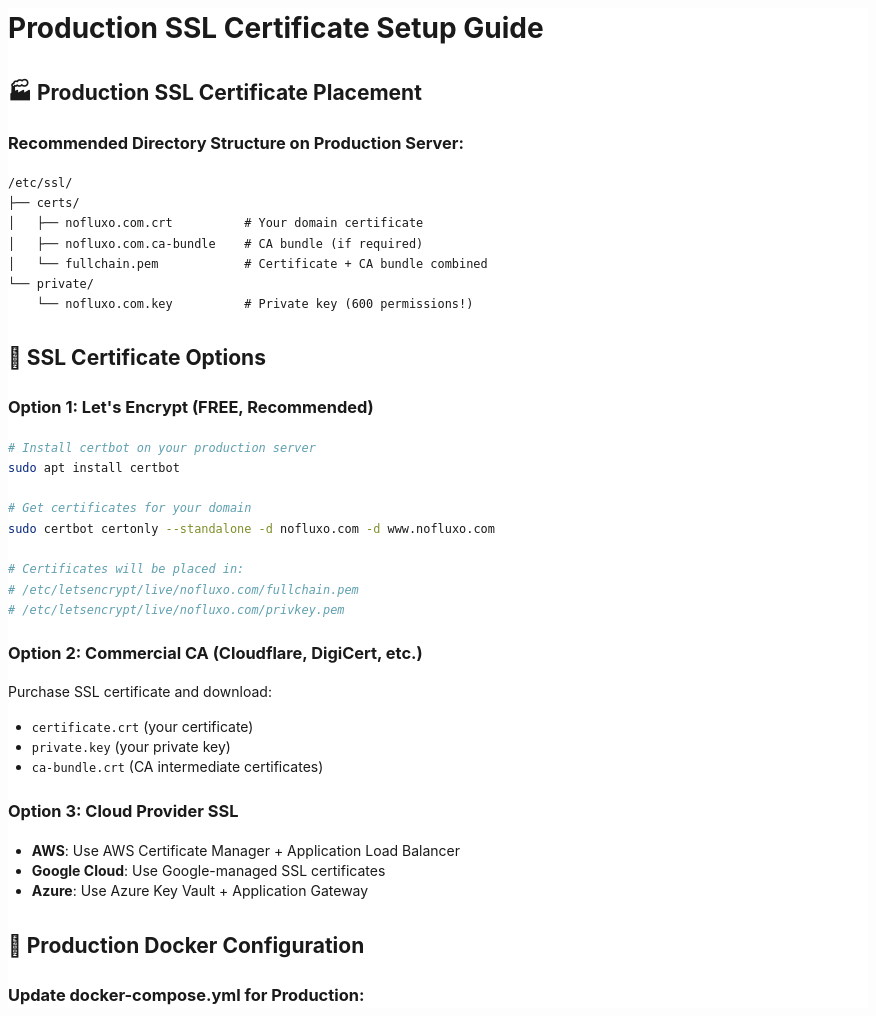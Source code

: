 # Production SSL Certificate Setup Guide

## 🏭 Production SSL Certificate Placement

### **Recommended Directory Structure on Production Server:**

```
/etc/ssl/
├── certs/
│   ├── nofluxo.com.crt          # Your domain certificate
│   ├── nofluxo.com.ca-bundle    # CA bundle (if required)
│   └── fullchain.pem            # Certificate + CA bundle combined
└── private/
    └── nofluxo.com.key          # Private key (600 permissions!)
```

## 🔐 SSL Certificate Options

### **Option 1: Let's Encrypt (FREE, Recommended)**

```bash
# Install certbot on your production server
sudo apt install certbot

# Get certificates for your domain
sudo certbot certonly --standalone -d nofluxo.com -d www.nofluxo.com

# Certificates will be placed in:
# /etc/letsencrypt/live/nofluxo.com/fullchain.pem
# /etc/letsencrypt/live/nofluxo.com/privkey.pem
```

### **Option 2: Commercial CA (Cloudflare, DigiCert, etc.)**

Purchase SSL certificate and download:
- `certificate.crt` (your certificate)
- `private.key` (your private key)  
- `ca-bundle.crt` (CA intermediate certificates)

### **Option 3: Cloud Provider SSL**

- **AWS**: Use AWS Certificate Manager + Application Load Balancer
- **Google Cloud**: Use Google-managed SSL certificates
- **Azure**: Use Azure Key Vault + Application Gateway

## 🐳 Production Docker Configuration

### **Update docker-compose.yml for Production:**
